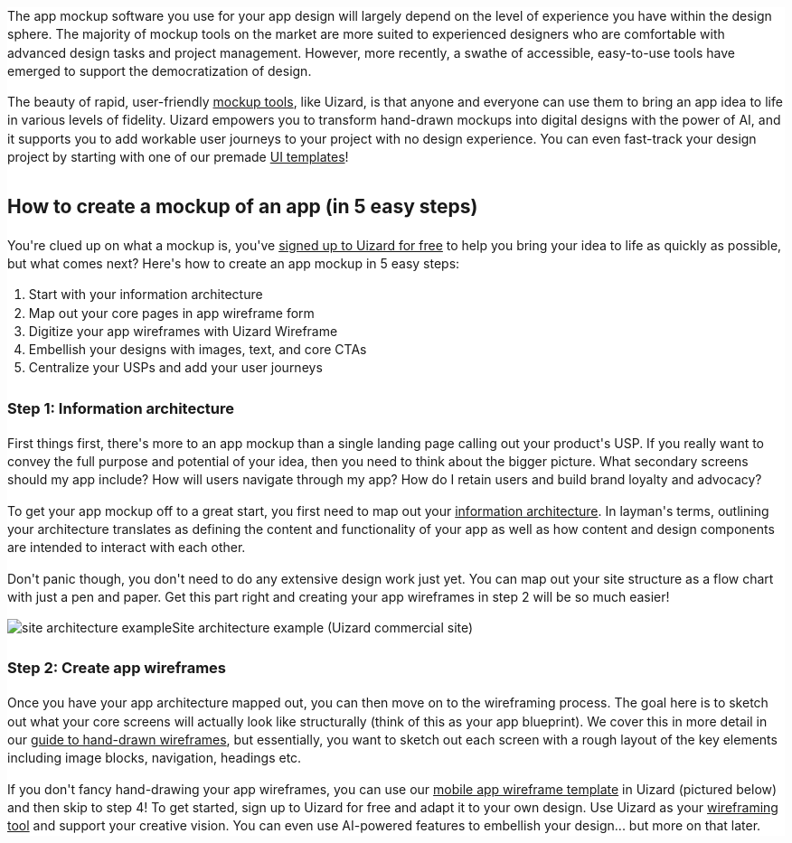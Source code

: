 The app mockup software you use for your app design will largely depend on the level of experience you have within the design sphere. The majority of mockup tools on the market are more suited to experienced designers who are comfortable with advanced design tasks and project management. However, more recently, a swathe of accessible, easy-to-use tools have emerged to support the democratization of design.

The beauty of rapid, user-friendly [mockup tools](https://uizard.io/mockups/), like Uizard, is that anyone and everyone can use them to bring an app idea to life in various levels of fidelity. Uizard empowers you to transform hand-drawn mockups into digital designs with the power of AI, and it supports you to add workable user journeys to your project with no design experience. You can even fast-track your design project by starting with one of our premade [UI templates](https://uizard.io/templates/)!

## How to create a mockup of an app (in 5 easy steps)

You're clued up on what a mockup is, you've [signed up to Uizard for free](https://app.uizard.io/auth/sign-up) to help you bring your idea to life as quickly as possible, but what comes next? Here's how to create an app mockup in 5 easy steps:

  1. Start with your information architecture
  2. Map out your core pages in app wireframe form
  3. Digitize your app wireframes with Uizard Wireframe
  4. Embellish your designs with images, text, and core CTAs
  5. Centralize your USPs and add your user journeys

### Step 1: Information architecture

First things first, there's more to an app mockup than a single landing page calling out your product's USP. If you really want to convey the full purpose and potential of your idea, then you need to think about the bigger picture. What secondary screens should my app include? How will users navigate through my app? How do I retain users and build brand loyalty and advocacy?

To get your app mockup off to a great start, you first need to map out your [information architecture](https://uizard.io/blog/guide-to-information-architecture/). In layman's terms, outlining your architecture translates as defining the content and functionality of your app as well as how content and design components are intended to interact with each other.

Don't panic though, you don't need to do any extensive design work just yet. You can map out your site structure as a flow chart with just a pen and paper. Get this part right and creating your app wireframes in step 2 will be so much easier!

![site architecture example](https://uizard.io/blog/content/images/2022/10/Flowcharts--2-.png)Site architecture example (Uizard commercial site)

### Step 2: Create app wireframes

Once you have your app architecture mapped out, you can then move on to the wireframing process. The goal here is to sketch out what your core screens will actually look like structurally (think of this as your app blueprint). We cover this in more detail in our [guide to hand-drawn wireframes](https://uizard.io/blog/how-to-draw-wireframes-in-5-simple-steps/), but essentially, you want to sketch out each screen with a rough layout of the key elements including image blocks, navigation, headings etc.

If you don't fancy hand-drawing your app wireframes, you can use our [mobile app wireframe template](https://uizard.io/templates/mobile-app-templates/mobile-app-wireframe/) in Uizard (pictured below) and then skip to step 4! To get started, sign up to Uizard for free and adapt it to your own design. Use Uizard as your [wireframing tool](https://uizard.io/wireframing/) and support your creative vision. You can even use AI-powered features to embellish your design... but more on that later.

